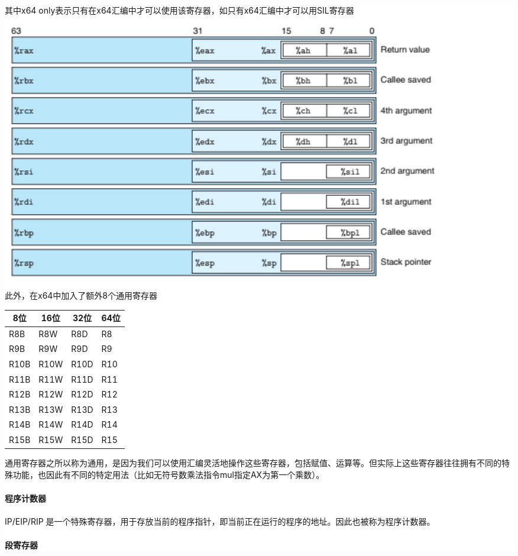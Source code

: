 其中x64 only表示只有在x64汇编中才可以使用该寄存器，如只有x64汇编中才可以用SIL寄存器

![](pic/asm_8.png)

此外，在x64中加入了额外8个通用寄存器

| 8位  | 16位 | 32位 | 64位 |
| ---- | ---- | ---- | ---- |
| R8B  | R8W  | R8D  | R8   |
| R9B  | R9W  | R9D  | R9   |
| R10B | R10W | R10D | R10  |
| R11B | R11W | R11D | R11  |
| R12B | R12W | R12D | R12  |
| R13B | R13W | R13D | R13  |
| R14B | R14W | R14D | R14  |
| R15B | R15W | R15D | R15  |

通用寄存器之所以称为通用，是因为我们可以使用汇编灵活地操作这些寄存器，包括赋值、运算等。但实际上这些寄存器往往拥有不同的特殊功能，也因此有不同的特定用法（比如无符号数乘法指令mul指定AX为第一个乘数）。

#### 程序计数器

IP/EIP/RIP 是一个特殊寄存器，用于存放当前的程序指针，即当前正在运行的程序的地址。因此也被称为程序计数器。

#### 段寄存器
